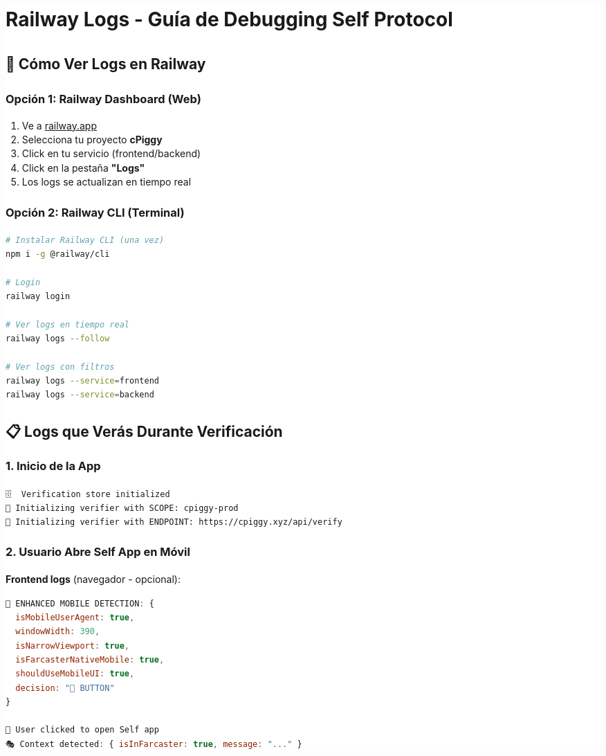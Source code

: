 # Railway Logs - Guía de Debugging Self Protocol

## 🚂 Cómo Ver Logs en Railway

### Opción 1: Railway Dashboard (Web)

1. Ve a [railway.app](https://railway.app)
2. Selecciona tu proyecto **cPiggy**
3. Click en tu servicio (frontend/backend)
4. Click en la pestaña **"Logs"**
5. Los logs se actualizan en tiempo real

### Opción 2: Railway CLI (Terminal)

```bash
# Instalar Railway CLI (una vez)
npm i -g @railway/cli

# Login
railway login

# Ver logs en tiempo real
railway logs --follow

# Ver logs con filtros
railway logs --service=frontend
railway logs --service=backend
```

## 📋 Logs que Verás Durante Verificación

### 1. Inicio de la App

```
🗄️  Verification store initialized
🔧 Initializing verifier with SCOPE: cpiggy-prod
🔧 Initializing verifier with ENDPOINT: https://cpiggy.xyz/api/verify
```

### 2. Usuario Abre Self App en Móvil

**Frontend logs** (navegador - opcional):
```javascript
📱 ENHANCED MOBILE DETECTION: {
  isMobileUserAgent: true,
  windowWidth: 390,
  isNarrowViewport: true,
  isFarcasterNativeMobile: true,
  shouldUseMobileUI: true,
  decision: "🔘 BUTTON"
}

🚀 User clicked to open Self app
🎭 Context detected: { isInFarcaster: true, message: "..." }
```
